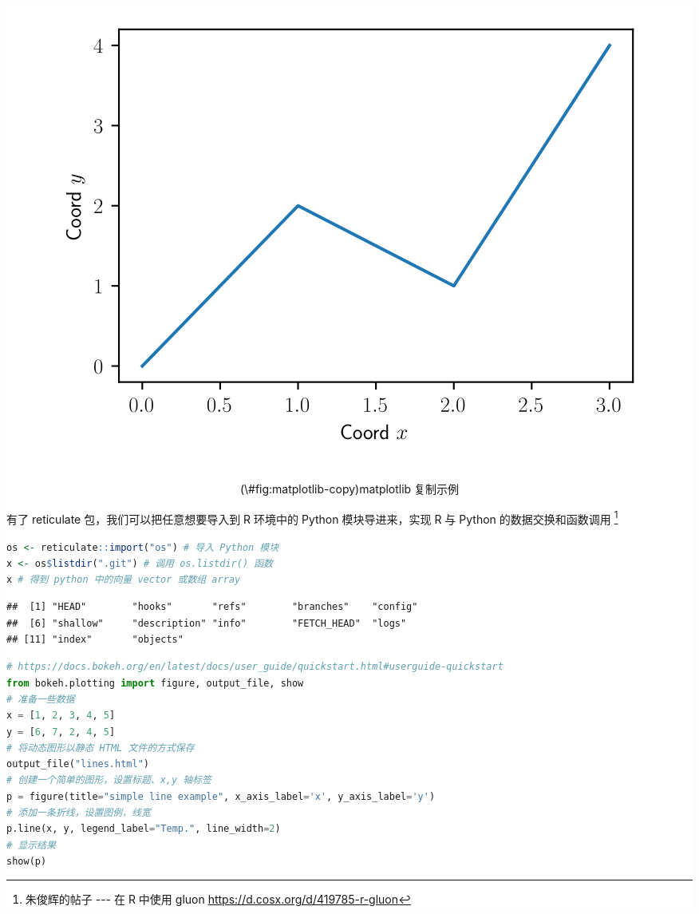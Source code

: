 <div class="figure" style="text-align: center">
<img src="other-softwares_files/figure-html/matplotlib-1.svg" alt="matplotlib 复制示例"  />
<p class="caption">(\#fig:matplotlib-copy)matplotlib 复制示例</p>
</div>

有了 reticulate 包，我们可以把任意想要导入到 R 环境中的 Python 模块导进来，实现 R 与 Python 的数据交换和函数调用 [^gluon]


```r
os <- reticulate::import("os") # 导入 Python 模块
x <- os$listdir(".git") # 调用 os.listdir() 函数
x # 得到 python 中的向量 vector 或数组 array
```

```
##  [1] "HEAD"        "hooks"       "refs"        "branches"    "config"     
##  [6] "shallow"     "description" "info"        "FETCH_HEAD"  "logs"       
## [11] "index"       "objects"
```


[^gluon]: 朱俊辉的帖子 --- 在 R 中使用 gluon <https://d.cosx.org/d/419785-r-gluon>
[^cross-ref]: 早些时候，在 R Markdown 中设置 `python.reticulate = TRUE` 调用 reticulate 包，带来的副作用是不支持交叉引用的 <https://d.cosx.org/d/420680-python-reticulate-true>。RStudio 1.2 已经很好地集成了 reticulate，对 Python 的支持更加到位了  <https://blog.rstudio.com/2018/10/09/rstudio-1-2-preview-reticulated-python/>。截至本文写作时间 2021年06月05日 使用 reticulate 版本 1.20，本文没有对之前的版本进行测试。



```python
# https://docs.bokeh.org/en/latest/docs/user_guide/quickstart.html#userguide-quickstart
from bokeh.plotting import figure, output_file, show
# 准备一些数据
x = [1, 2, 3, 4, 5]
y = [6, 7, 2, 4, 5]
# 将动态图形以静态 HTML 文件的方式保存
output_file("lines.html")
# 创建一个简单的图形，设置标题、x,y 轴标签
p = figure(title="simple line example", x_axis_label='x', y_axis_label='y')
# 添加一条折线，设置图例，线宽
p.line(x, y, legend_label="Temp.", line_width=2)
# 显示结果
show(p)
```


[^William-King]: https://ww2.coastal.edu/kingw/statistics/R-tutorials/
[rstudio-download]: https://www.rstudio.com/products/rstudio/download/